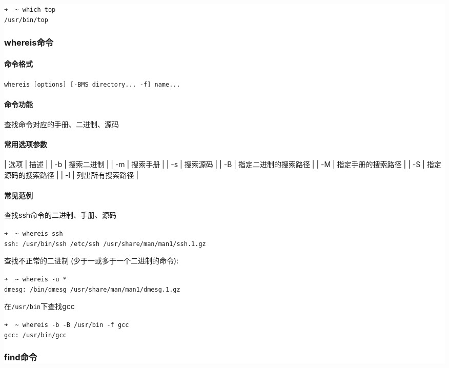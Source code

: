 ```
➜  ~ which top
/usr/bin/top
```

### whereis命令

#### 命令格式

```
whereis [options] [-BMS directory... -f] name...
```

#### 命令功能

查找命令对应的手册、二进制、源码

#### 常用选项参数

| 选项 | 描述                 |
| -b   | 搜索二进制           |
| -m   | 搜索手册             |
| -s   | 搜索源码             |
| -B   | 指定二进制的搜索路径 |
| -M   | 指定手册的搜索路径   |
| -S   | 指定源码的搜索路径   |
| -l   | 列出所有搜索路径     |

#### 常见范例

查找ssh命令的二进制、手册、源码

```
➜  ~ whereis ssh
ssh: /usr/bin/ssh /etc/ssh /usr/share/man/man1/ssh.1.gz
```

查找不正常的二进制  (少于一或多于一个二进制的命令):

```
➜  ~ whereis -u *
dmesg: /bin/dmesg /usr/share/man/man1/dmesg.1.gz
```

在`/usr/bin`下查找gcc

```
➜  ~ whereis -b -B /usr/bin -f gcc
gcc: /usr/bin/gcc
```

### find命令
